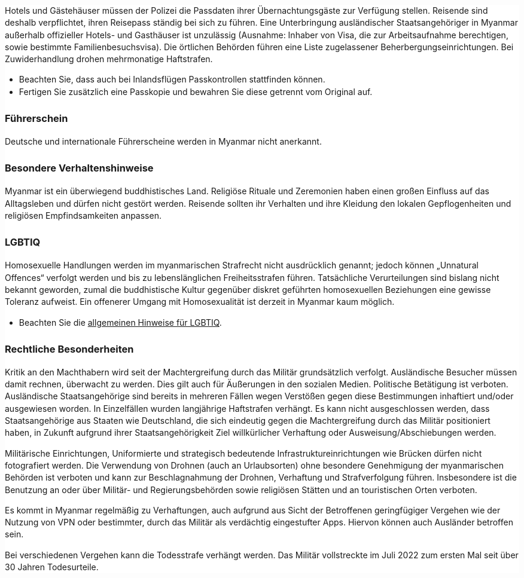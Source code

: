 Hotels und Gästehäuser müssen der Polizei die Passdaten ihrer Übernachtungsgäste zur Verfügung stellen. Reisende sind deshalb verpflichtet, ihren Reisepass ständig bei sich zu führen. Eine Unterbringung ausländischer Staatsangehöriger in Myanmar außerhalb offizieller Hotels- und Gasthäuser ist unzulässig (Ausnahme: Inhaber von Visa, die zur Arbeitsaufnahme berechtigen, sowie bestimmte Familienbesuchsvisa). Die örtlichen Behörden führen eine Liste zugelassener Beherbergungseinrichtungen. Bei Zuwiderhandlung drohen mehrmonatige Haftstrafen.

* Beachten Sie, dass auch bei Inlandsflügen Passkontrollen stattfinden können.
* Fertigen Sie zusätzlich eine Passkopie und bewahren Sie diese getrennt vom Original auf.

### Führerschein

Deutsche und internationale Führerscheine werden in Myanmar nicht anerkannt.

### Besondere Verhaltenshinweise

Myanmar ist ein überwiegend buddhistisches Land. Religiöse Rituale und Zeremonien haben einen großen Einfluss auf das Alltagsleben und dürfen nicht gestört werden. Reisende sollten ihr Verhalten und ihre Kleidung den lokalen Gepflogenheiten und religiösen Empfindsamkeiten anpassen.

### LGBTIQ

Homosexuelle Handlungen werden im myanmarischen Strafrecht nicht ausdrücklich genannt; jedoch können „Unnatural Offences“ verfolgt werden und bis zu lebenslänglichen Freiheitsstrafen führen. Tatsächliche Verurteilungen sind bislang nicht bekannt geworden, zumal die buddhistische Kultur gegenüber diskret geführten homosexuellen Beziehungen eine gewisse Toleranz aufweist. Ein offenerer Umgang mit Homosexualität ist derzeit in Myanmar kaum möglich.

* Beachten Sie die [allgemeinen Hinweise für LGBTIQ](https://www.auswaertiges-amt.de/de/service/fragenkatalog-node/-/2223322 "Gibt es besondere Hinweise für LGBTIQ?").

### Rechtliche Besonderheiten

Kritik an den Machthabern wird seit der Machtergreifung durch das Militär grundsätzlich verfolgt. Ausländische Besucher müssen damit rechnen, überwacht zu werden. Dies gilt auch für Äußerungen in den sozialen Medien. Politische Betätigung ist verboten. Ausländische Staatsangehörige sind bereits in mehreren Fällen wegen Verstößen gegen diese Bestimmungen inhaftiert und/oder ausgewiesen worden. In Einzelfällen wurden langjährige Haftstrafen verhängt. Es kann nicht ausgeschlossen werden, dass Staatsangehörige aus Staaten wie Deutschland, die sich eindeutig gegen die Machtergreifung durch das Militär positioniert haben, in Zukunft aufgrund ihrer Staatsangehörigkeit Ziel willkürlicher Verhaftung oder Ausweisung/Abschiebungen werden.

Militärische Einrichtungen, Uniformierte und strategisch bedeutende Infrastruktureinrichtungen wie Brücken dürfen nicht fotografiert werden. Die Verwendung von Drohnen (auch an Urlaubsorten) ohne besondere Genehmigung der myanmarischen Behörden ist verboten und kann zur Beschlagnahmung der Drohnen, Verhaftung und Strafverfolgung führen. Insbesondere ist die Benutzung an oder über Militär- und Regierungsbehörden sowie religiösen Stätten und an touristischen Orten verboten.

Es kommt in Myanmar regelmäßig zu Verhaftungen, auch aufgrund aus Sicht der Betroffenen geringfügiger Vergehen wie der Nutzung von VPN oder bestimmter, durch das Militär als verdächtig eingestufter Apps. Hiervon können auch Ausländer betroffen sein.

Bei verschiedenen Vergehen kann die Todesstrafe verhängt werden. Das Militär vollstreckte im Juli 2022 zum ersten Mal seit über 30 Jahren Todesurteile.
